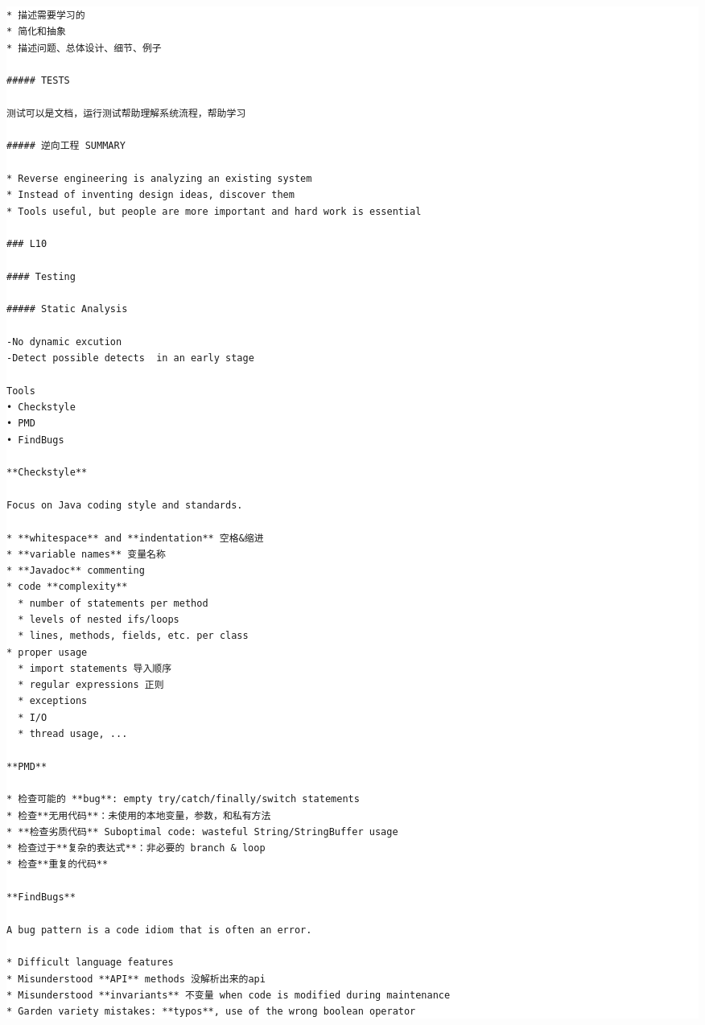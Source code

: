 ```
* 描述需要学习的
* 简化和抽象
* 描述问题、总体设计、细节、例子

##### TESTS

测试可以是文档，运行测试帮助理解系统流程，帮助学习

##### 逆向工程 SUMMARY

* Reverse engineering is analyzing an existing system 
* Instead of inventing design ideas, discover them 
* Tools useful, but people are more important and hard work is essential 

### L10

#### Testing

##### Static Analysis

-No dynamic excution
-Detect possible detects  in an early stage

Tools
• Checkstyle
• PMD
• FindBugs

**Checkstyle**

Focus on Java coding style and standards.

* **whitespace** and **indentation** 空格&缩进
* **variable names** 变量名称
* **Javadoc** commenting 
* code **complexity**
  * number of statements per method
  * levels of nested ifs/loops
  * lines, methods, fields, etc. per class
* proper usage
  * import statements 导入顺序
  * regular expressions 正则
  * exceptions 
  * I/O
  * thread usage, ... 

**PMD**

* 检查可能的 **bug**: empty try/catch/finally/switch statements
* 检查**无用代码**：未使用的本地变量，参数，和私有方法
* **检查劣质代码** Suboptimal code: wasteful String/StringBuffer usage
* 检查过于**复杂的表达式**：非必要的 branch & loop
* 检查**重复的代码**

**FindBugs**

A bug pattern is a code idiom that is often an error.

* Difficult language features
* Misunderstood **API** methods 没解析出来的api
* Misunderstood **invariants** 不变量 when code is modified during maintenance
* Garden variety mistakes: **typos**, use of the wrong boolean operator 

```